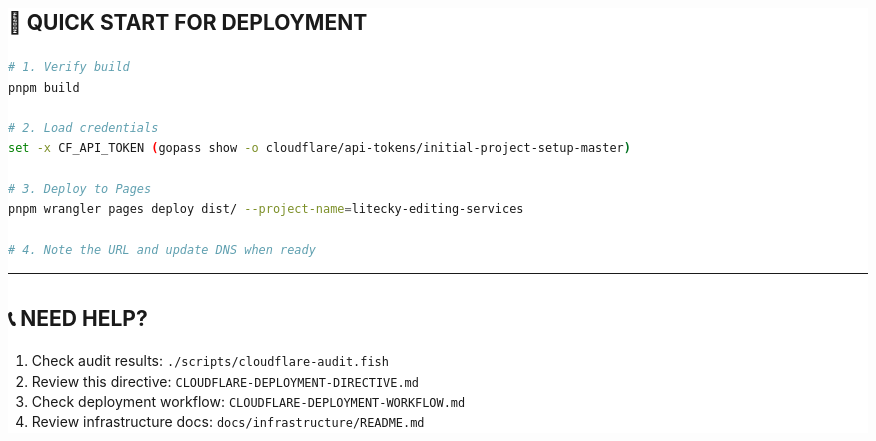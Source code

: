 ## 🚀 QUICK START FOR DEPLOYMENT

```bash
# 1. Verify build
pnpm build

# 2. Load credentials
set -x CF_API_TOKEN (gopass show -o cloudflare/api-tokens/initial-project-setup-master)

# 3. Deploy to Pages
pnpm wrangler pages deploy dist/ --project-name=litecky-editing-services

# 4. Note the URL and update DNS when ready
```

---

## 📞 NEED HELP?

1. Check audit results: `./scripts/cloudflare-audit.fish`
2. Review this directive: `CLOUDFLARE-DEPLOYMENT-DIRECTIVE.md`
3. Check deployment workflow: `CLOUDFLARE-DEPLOYMENT-WORKFLOW.md`
4. Review infrastructure docs: `docs/infrastructure/README.md`
